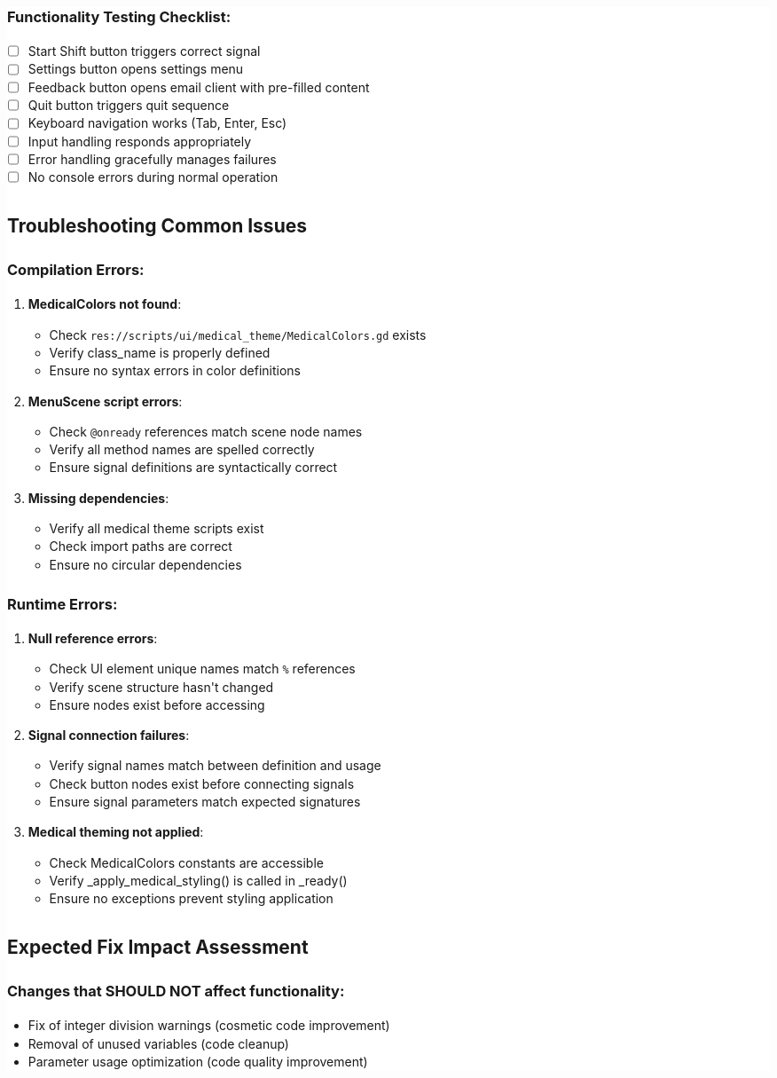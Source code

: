 ### Functionality Testing Checklist:
- [ ] Start Shift button triggers correct signal
- [ ] Settings button opens settings menu
- [ ] Feedback button opens email client with pre-filled content
- [ ] Quit button triggers quit sequence
- [ ] Keyboard navigation works (Tab, Enter, Esc)
- [ ] Input handling responds appropriately
- [ ] Error handling gracefully manages failures
- [ ] No console errors during normal operation

## Troubleshooting Common Issues

### Compilation Errors:
1. **MedicalColors not found**:
   - Check `res://scripts/ui/medical_theme/MedicalColors.gd` exists
   - Verify class_name is properly defined
   - Ensure no syntax errors in color definitions

2. **MenuScene script errors**:
   - Check `@onready` references match scene node names
   - Verify all method names are spelled correctly
   - Ensure signal definitions are syntactically correct

3. **Missing dependencies**:
   - Verify all medical theme scripts exist
   - Check import paths are correct
   - Ensure no circular dependencies

### Runtime Errors:
1. **Null reference errors**:
   - Check UI element unique names match `%` references
   - Verify scene structure hasn't changed
   - Ensure nodes exist before accessing

2. **Signal connection failures**:
   - Verify signal names match between definition and usage
   - Check button nodes exist before connecting signals
   - Ensure signal parameters match expected signatures

3. **Medical theming not applied**:
   - Check MedicalColors constants are accessible
   - Verify _apply_medical_styling() is called in _ready()
   - Ensure no exceptions prevent styling application

## Expected Fix Impact Assessment

### Changes that SHOULD NOT affect functionality:
- Fix of integer division warnings (cosmetic code improvement)
- Removal of unused variables (code cleanup)
- Parameter usage optimization (code quality improvement)
